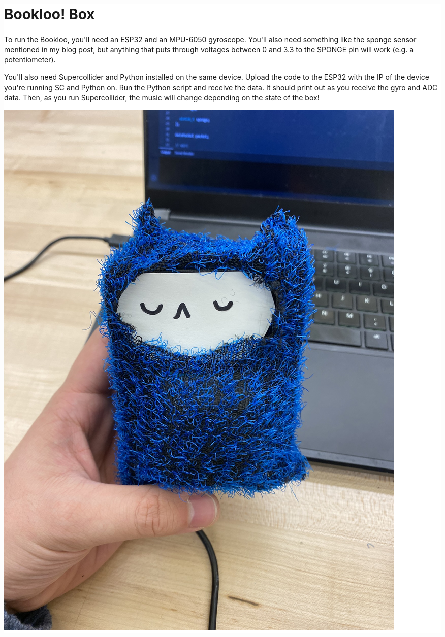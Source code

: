 # Bookloo! Box
To run the Bookloo, you'll need an ESP32 and an MPU-6050 gyroscope. You'll also need something like the sponge sensor mentioned in my blog post, but anything that puts through voltages between 0 and 3.3 to the SPONGE pin will work (e.g. a potentiometer).

You'll also need Supercollider and Python installed on the same device. Upload the code to the ESP32 with the IP of the device you're running SC and Python on. Run the Python script and receive the data. It should print out as you receive the gyro and ADC data. Then, as you run Supercollider, the music will change depending on the state of the box!

![image.png](/project-3/images/bookloo1.jpeg)
